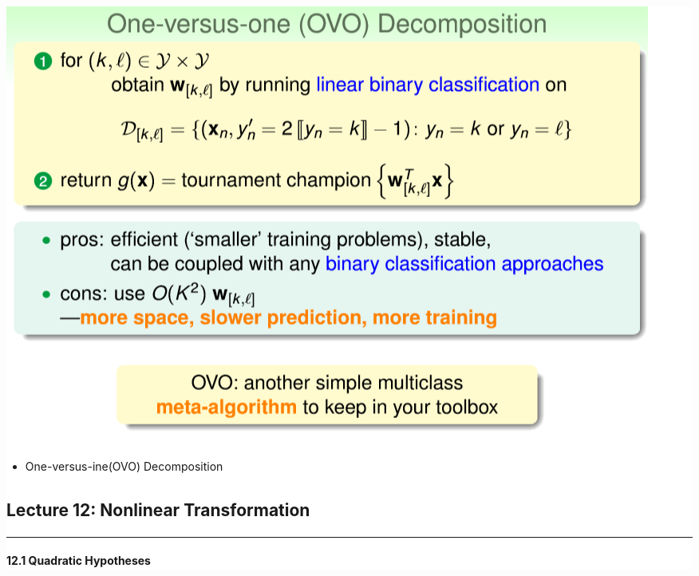 ![](/img/linxuant-jishi/11-11.PNG)   
* One-versus-ine(OVO) Decomposition

## Lecture 12: Nonlinear Transformation
---
#### 12.1 Quadratic Hypotheses